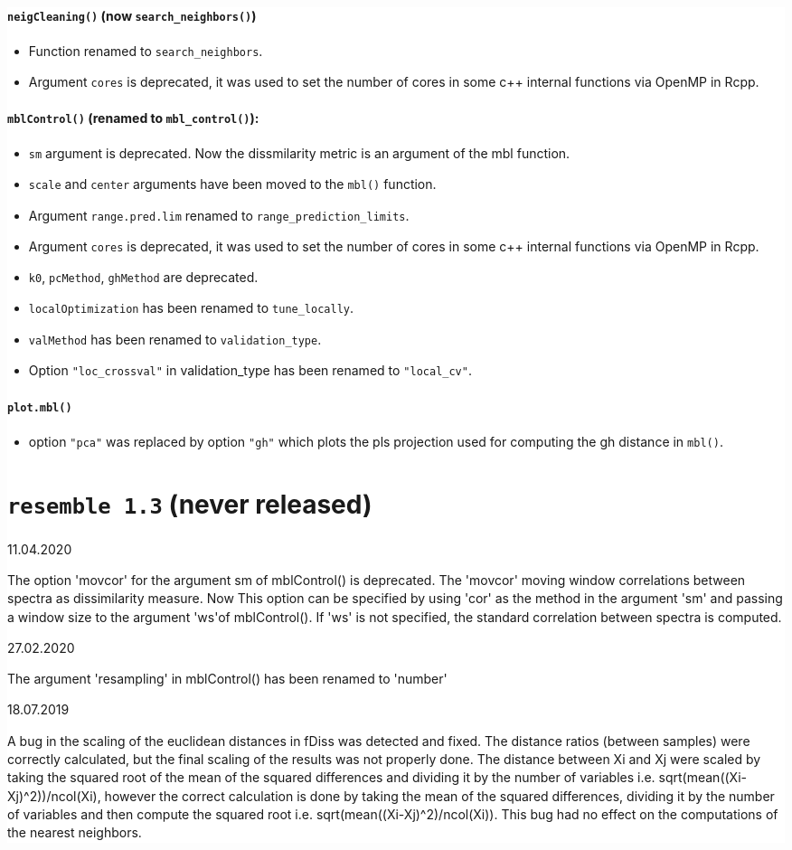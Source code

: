 #### `neigCleaning()` (now `search_neighbors()`)

* Function renamed to `search_neighbors`.

* Argument `cores` is deprecated, it was used to set the number of cores in some 
c++ internal functions via OpenMP in Rcpp. 


#### `mblControl()` (renamed to `mbl_control()`):

* `sm` argument is deprecated. Now the dissmilarity metric is an argument of the 
mbl function.

* `scale` and `center` arguments have been moved to the `mbl()` function.

* Argument `range.pred.lim` renamed to `range_prediction_limits`.

* Argument `cores` is deprecated, it was used to set the number of cores in some 
c++ internal functions via OpenMP in Rcpp. 

* `k0`, `pcMethod`, `ghMethod` are deprecated.

* `localOptimization` has been renamed to `tune_locally`.

* `valMethod` has been renamed to `validation_type`.

* Option `"loc_crossval"` in validation_type has been renamed to `"local_cv"`.

#### `plot.mbl()`

* option `"pca"` was replaced by option `"gh"` which plots the pls projection used 
for computing the gh distance in `mbl()`. 



`resemble 1.3` (never released)
===============

11.04.2020 

The option 'movcor' for the argument sm of mblControl() is deprecated. The 
'movcor' moving window correlations between spectra as dissimilarity measure. 
Now This option can be specified by using 'cor' as the method in the argument 
'sm' and passing a window size to the argument 'ws'of mblControl(). If 'ws' 
is not specified, the standard correlation between spectra is computed.  
             
27.02.2020 

The argument 'resampling' in mblControl() has been renamed to 'number'
             
18.07.2019 

A bug in the scaling of the euclidean distances in fDiss was detected and fixed. 
The distance ratios (between samples) were correctly calculated, but the final 
scaling of the results was not properly done. The distance between Xi and Xj 
were scaled by taking the squared root of the mean of the squared differences 
and dividing it by the number of variables i.e. sqrt(mean((Xi-Xj)^2))/ncol(Xi),
however the correct calculation is done by taking the mean of the squared 
differences, dividing it by the number of variables and then compute the squared 
root i.e. sqrt(mean((Xi-Xj)^2)/ncol(Xi)). This bug had no effect on the 
computations of the nearest neighbors. 
